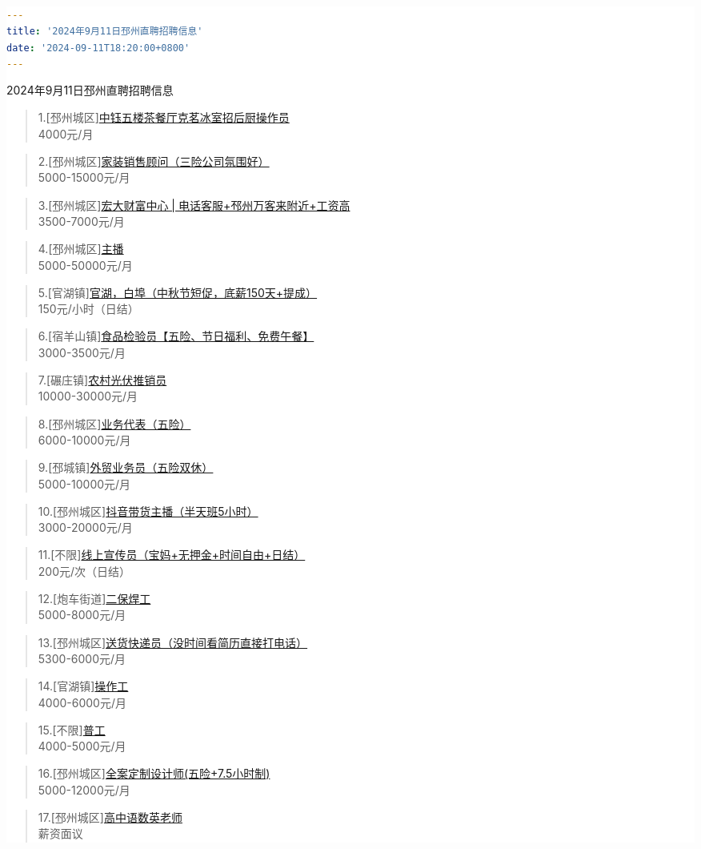 ```yaml
---
title: '2024年9月11日邳州直聘招聘信息'
date: '2024-09-11T18:20:00+0800'
---
```

2024年9月11日邳州直聘招聘信息

>1.[邳州城区][中钰五楼茶餐厅克茗冰室招后厨操作员](https://www.pizhouzhipin.com/job/37157)<br>
>4000元/月

>2.[邳州城区][家装销售顾问（三险公司氛围好）](https://www.pizhouzhipin.com/job/15739)<br>
>5000-15000元/月

>3.[邳州城区][宏大财富中心 | 电话客服+邳州万客来附近+工资高](https://www.pizhouzhipin.com/job/23336)<br>
>3500-7000元/月

>4.[邳州城区][主播](https://www.pizhouzhipin.com/job/37141)<br>
>5000-50000元/月

>5.[官湖镇][官湖，白埠（中秋节短促，底薪150天+提成）](https://www.pizhouzhipin.com/job/37384)<br>
>150元/小时（日结）

>6.[宿羊山镇][食品检验员【五险、节日福利、免费午餐】](https://www.pizhouzhipin.com/job/37314)<br>
>3000-3500元/月

>7.[碾庄镇][农村光伏推销员](https://www.pizhouzhipin.com/job/37374)<br>
>10000-30000元/月

>8.[邳州城区][业务代表（五险）](https://www.pizhouzhipin.com/job/37093)<br>
>6000-10000元/月

>9.[邳城镇][外贸业务员（五险双休）](https://www.pizhouzhipin.com/job/36738)<br>
>5000-10000元/月

>10.[邳州城区][抖音带货主播（半天班5小时）](https://www.pizhouzhipin.com/job/31946)<br>
>3000-20000元/月

>11.[不限][线上宣传员（宝妈+无押金+时间自由+日结）](https://www.pizhouzhipin.com/job/37169)<br>
>200元/次（日结）

>12.[炮车街道][二保焊工](https://www.pizhouzhipin.com/job/37342)<br>
>5000-8000元/月

>13.[邳州城区][送货快递员（没时间看简历直接打电话）](https://www.pizhouzhipin.com/job/37279)<br>
>5300-6000元/月

>14.[官湖镇][操作工](https://www.pizhouzhipin.com/job/35526)<br>
>4000-6000元/月

>15.[不限][普工](https://www.pizhouzhipin.com/job/15780)<br>
>4000-5000元/月

>16.[邳州城区][全案定制设计师(五险+7.5小时制)](https://www.pizhouzhipin.com/job/31882)<br>
>5000-12000元/月

>17.[邳州城区][高中语数英老师](https://www.pizhouzhipin.com/job/36381)<br>
>薪资面议
